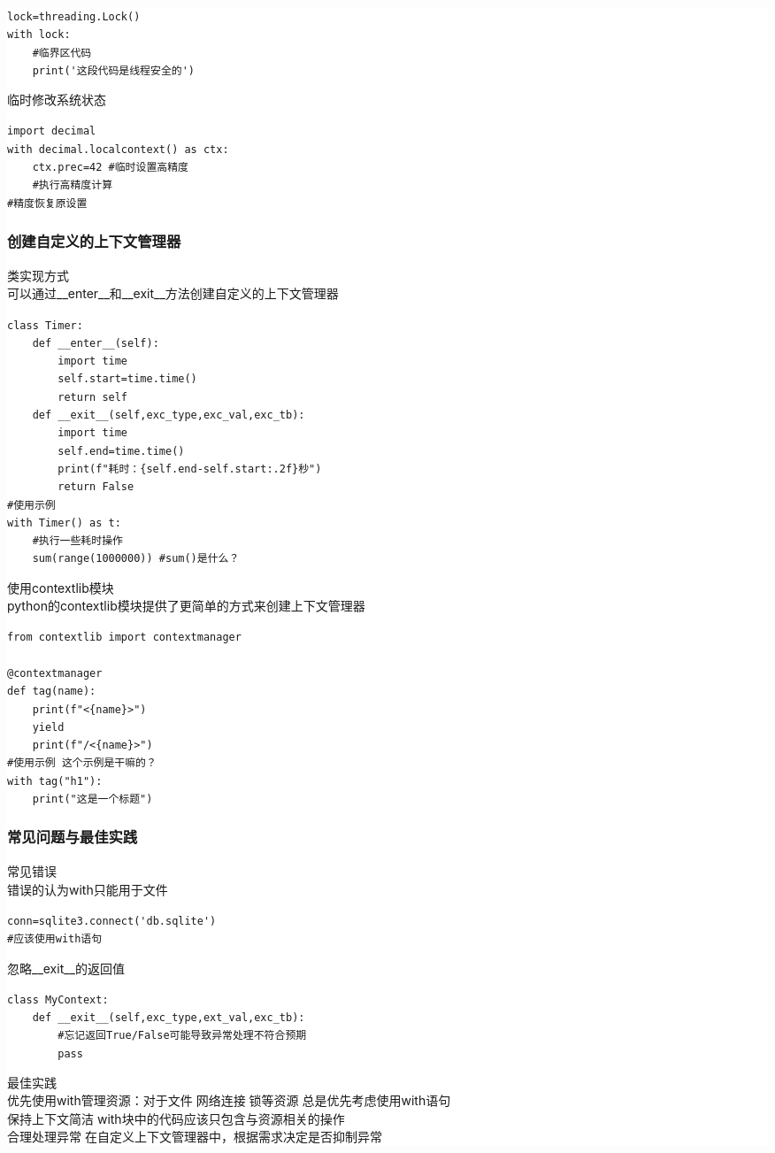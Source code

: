 ```
lock=threading.Lock()
with lock:
    #临界区代码
    print('这段代码是线程安全的')
```
临时修改系统状态
```
import decimal
with decimal.localcontext() as ctx:
    ctx.prec=42 #临时设置高精度
    #执行高精度计算
#精度恢复原设置
```
### 创建自定义的上下文管理器
类实现方式  
可以通过__enter__和__exit__方法创建自定义的上下文管理器  
```
class Timer:
    def __enter__(self):
        import time
        self.start=time.time()
        return self
    def __exit__(self,exc_type,exc_val,exc_tb):
        import time
        self.end=time.time()
        print(f"耗时：{self.end-self.start:.2f}秒")
        return False
#使用示例
with Timer() as t:
    #执行一些耗时操作
    sum(range(1000000)) #sum()是什么？
```
使用contextlib模块  
python的contextlib模块提供了更简单的方式来创建上下文管理器
```
from contextlib import contextmanager

@contextmanager
def tag(name):
    print(f"<{name}>")
    yield
    print(f"/<{name}>")
#使用示例 这个示例是干嘛的？
with tag("h1"):
    print("这是一个标题")
```
### 常见问题与最佳实践
常见错误  
错误的认为with只能用于文件  
```
conn=sqlite3.connect('db.sqlite')
#应该使用with语句
```
忽略__exit__的返回值
```
class MyContext:
    def __exit__(self,exc_type,ext_val,exc_tb):
        #忘记返回True/False可能导致异常处理不符合预期
        pass
```
最佳实践  
优先使用with管理资源：对于文件 网络连接 锁等资源 总是优先考虑使用with语句  
保持上下文简洁 with块中的代码应该只包含与资源相关的操作  
合理处理异常 在自定义上下文管理器中，根据需求决定是否抑制异常  